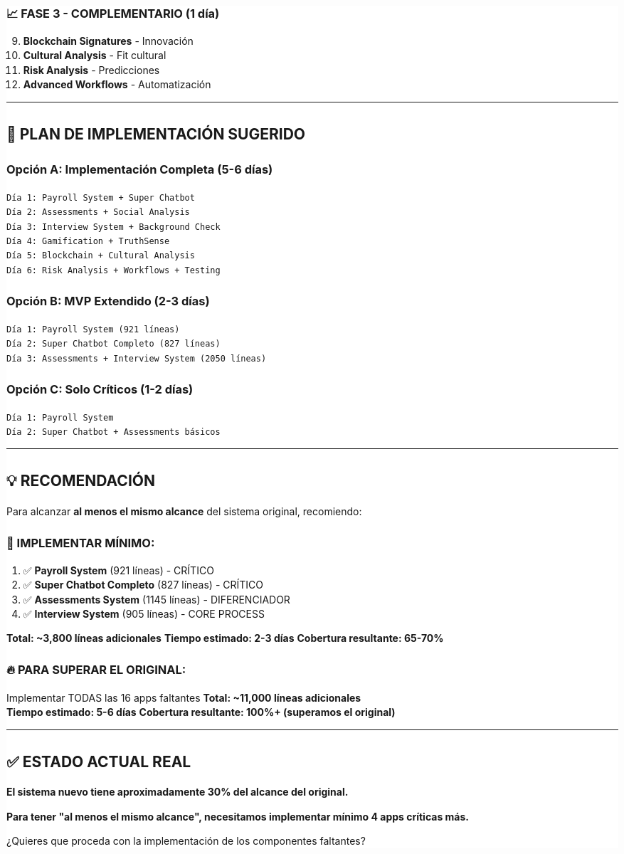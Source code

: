 ### **📈 FASE 3 - COMPLEMENTARIO (1 día)**
9. **Blockchain Signatures** - Innovación
10. **Cultural Analysis** - Fit cultural
11. **Risk Analysis** - Predicciones
12. **Advanced Workflows** - Automatización

---

## 🚀 **PLAN DE IMPLEMENTACIÓN SUGERIDO**

### **Opción A: Implementación Completa (5-6 días)**
```
Día 1: Payroll System + Super Chatbot
Día 2: Assessments + Social Analysis  
Día 3: Interview System + Background Check
Día 4: Gamification + TruthSense
Día 5: Blockchain + Cultural Analysis
Día 6: Risk Analysis + Workflows + Testing
```

### **Opción B: MVP Extendido (2-3 días)**
```
Día 1: Payroll System (921 líneas)
Día 2: Super Chatbot Completo (827 líneas)
Día 3: Assessments + Interview System (2050 líneas)
```

### **Opción C: Solo Críticos (1-2 días)**
```
Día 1: Payroll System
Día 2: Super Chatbot + Assessments básicos
```

---

## 💡 **RECOMENDACIÓN**

Para alcanzar **al menos el mismo alcance** del sistema original, recomiendo:

### **🎯 IMPLEMENTAR MÍNIMO:**
1. ✅ **Payroll System** (921 líneas) - CRÍTICO
2. ✅ **Super Chatbot Completo** (827 líneas) - CRÍTICO  
3. ✅ **Assessments System** (1145 líneas) - DIFERENCIADOR
4. ✅ **Interview System** (905 líneas) - CORE PROCESS

**Total: ~3,800 líneas adicionales**
**Tiempo estimado: 2-3 días**
**Cobertura resultante: 65-70%**

### **🔥 PARA SUPERAR EL ORIGINAL:**
Implementar TODAS las 16 apps faltantes
**Total: ~11,000 líneas adicionales**  
**Tiempo estimado: 5-6 días**
**Cobertura resultante: 100%+ (superamos el original)**

---

## ✅ **ESTADO ACTUAL REAL**

**El sistema nuevo tiene aproximadamente 30% del alcance del original.**

**Para tener "al menos el mismo alcance", necesitamos implementar mínimo 4 apps críticas más.**

¿Quieres que proceda con la implementación de los componentes faltantes?